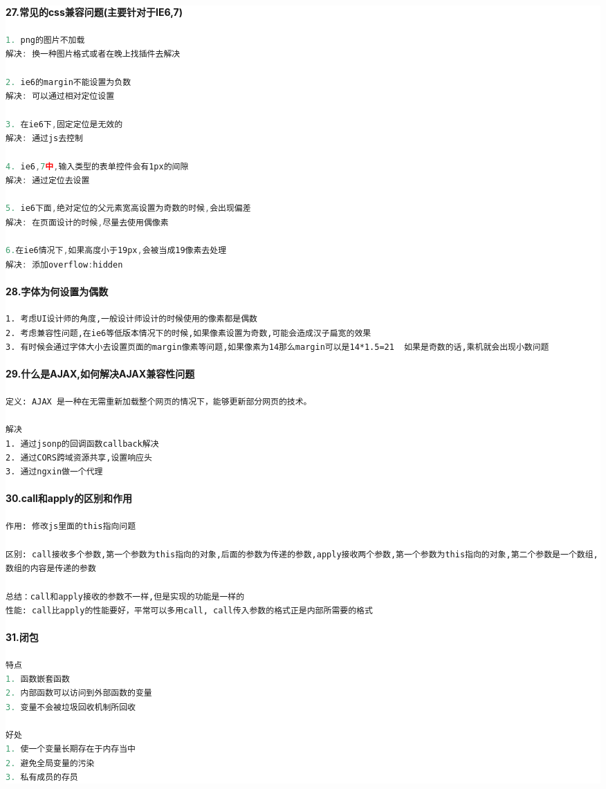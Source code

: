 #### 27.常见的css兼容问题(主要针对于IE6,7)

```js
1. png的图片不加载
解决: 换一种图片格式或者在晚上找插件去解决

2. ie6的margin不能设置为负数
解决: 可以通过相对定位设置

3. 在ie6下,固定定位是无效的
解决: 通过js去控制

4. ie6,7中,输入类型的表单控件会有1px的间隙
解决: 通过定位去设置

5. ie6下面,绝对定位的父元素宽高设置为奇数的时候,会出现偏差
解决: 在页面设计的时候,尽量去使用偶像素

6.在ie6情况下,如果高度小于19px,会被当成19像素去处理
解决: 添加overflow:hidden
```

#### 28.字体为何设置为偶数

```
1. 考虑UI设计师的角度,一般设计师设计的时候使用的像素都是偶数
2. 考虑兼容性问题,在ie6等低版本情况下的时候,如果像素设置为奇数,可能会造成汉子扁宽的效果
3. 有时候会通过字体大小去设置页面的margin像素等问题,如果像素为14那么margin可以是14*1.5=21  如果是奇数的话,乘机就会出现小数问题
```

#### 29.什么是AJAX,如何解决AJAX兼容性问题

```
定义: AJAX 是一种在无需重新加载整个网页的情况下，能够更新部分网页的技术。

解决
1. 通过jsonp的回调函数callback解决
2. 通过CORS跨域资源共享,设置响应头
3. 通过ngxin做一个代理
```

#### 30.call和apply的区别和作用

```
作用: 修改js里面的this指向问题

区别: call接收多个参数,第一个参数为this指向的对象,后面的参数为传递的参数,apply接收两个参数,第一个参数为this指向的对象,第二个参数是一个数组,数组的内容是传递的参数

总结：call和apply接收的参数不一样,但是实现的功能是一样的
性能: call比apply的性能要好，平常可以多用call, call传入参数的格式正是内部所需要的格式
```

#### 31.闭包

```js
特点
1. 函数嵌套函数
2. 内部函数可以访问到外部函数的变量
3. 变量不会被垃圾回收机制所回收

好处
1. 使一个变量长期存在于内存当中
2. 避免全局变量的污染
3. 私有成员的存员
```
